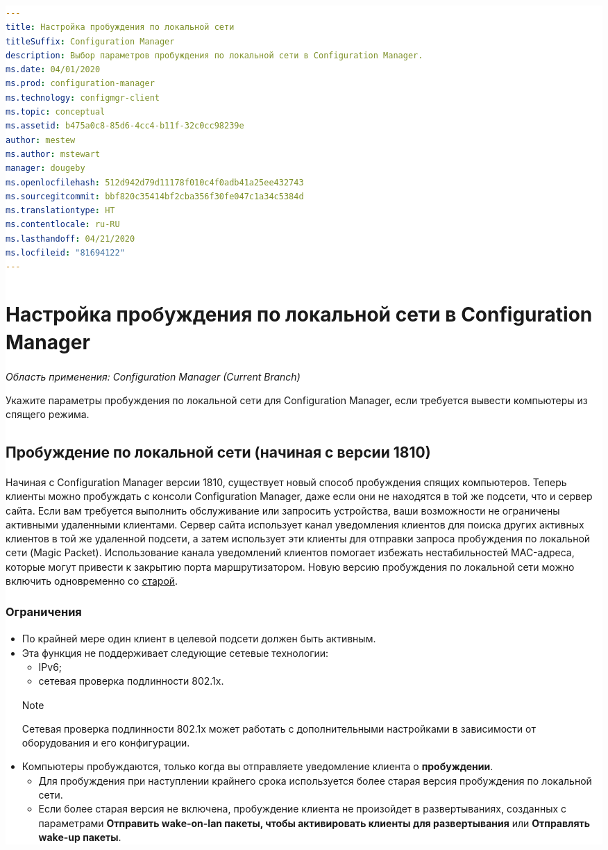 ```yaml
---
title: Настройка пробуждения по локальной сети
titleSuffix: Configuration Manager
description: Выбор параметров пробуждения по локальной сети в Configuration Manager.
ms.date: 04/01/2020
ms.prod: configuration-manager
ms.technology: configmgr-client
ms.topic: conceptual
ms.assetid: b475a0c8-85d6-4cc4-b11f-32c0cc98239e
author: mestew
ms.author: mstewart
manager: dougeby
ms.openlocfilehash: 512d942d79d11178f010c4f0adb41a25ee432743
ms.sourcegitcommit: bbf820c35414bf2cba356f30fe047c1a34c5384d
ms.translationtype: HT
ms.contentlocale: ru-RU
ms.lasthandoff: 04/21/2020
ms.locfileid: "81694122"
---
```

# <a name="how-to-configure-wake-on-lan-in-configuration-manager"></a>Настройка пробуждения по локальной сети в Configuration Manager

*Область применения: Configuration Manager (Current Branch)*

Укажите параметры пробуждения по локальной сети для Configuration Manager, если требуется вывести компьютеры из спящего режима.

## <a name="wake-on-lan-starting-in-version-1810"></a><a name="bkmk_wol-1810"></a> Пробуждение по локальной сети (начиная с версии 1810)

Начиная с Configuration Manager версии 1810, существует новый способ пробуждения спящих компьютеров. Теперь клиенты можно пробуждать с консоли Configuration Manager, даже если они не находятся в той же подсети, что и сервер сайта. Если вам требуется выполнить обслуживание или запросить устройства, ваши возможности не ограничены активными удаленными клиентами. Сервер сайта использует канал уведомления клиентов для поиска других активных клиентов в той же удаленной подсети, а затем использует эти клиенты для отправки запроса пробуждения по локальной сети (Magic Packet). Использование канала уведомлений клиентов помогает избежать нестабильностей MAC-адреса, которые могут привести к закрытию порта маршрутизатором. Новую версию пробуждения по локальной сети можно включить одновременно со [старой](#bkmk_wol-previous).

### <a name="limitations"></a>Ограничения

- По крайней мере один клиент в целевой подсети должен быть активным.
- Эта функция не поддерживает следующие сетевые технологии:
   - IPv6;
   - сетевая проверка подлинности 802.1x.
    >[!NOTE]
    > Сетевая проверка подлинности 802.1x может работать с дополнительными настройками в зависимости от оборудования и его конфигурации.
- Компьютеры пробуждаются, только когда вы отправляете уведомление клиента о **пробуждении**.
    - Для пробуждения при наступлении крайнего срока используется более старая версия пробуждения по локальной сети.
    -  Если более старая версия не включена, пробуждение клиента не произойдет в развертываниях, созданных с параметрами **Отправить wake-on-lan пакеты, чтобы активировать клиенты для развертывания** или **Отправлять wake-up пакеты**.  
